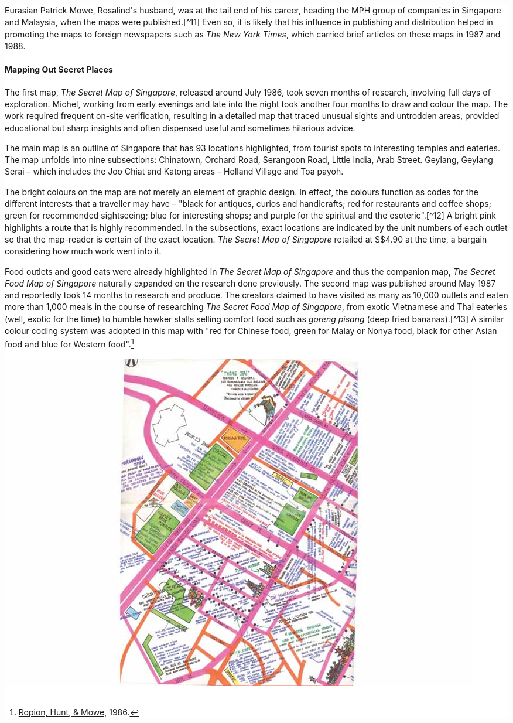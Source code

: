 Eurasian Patrick Mowe, Rosalind's husband, was at the tail end of his career, heading the MPH group of companies in Singapore and Malaysia, when the maps were published.[^11] Even so, it is likely that his influence in publishing and distribution helped in promoting the maps to foreign newspapers such as <i>The New York Times</i>, which carried brief articles on these maps in 1987 and 1988. 

#### **Mapping Out Secret Places** 

The first map, <i>The Secret Map of Singapore</i>, released around July 1986, took seven months of research, involving full days of exploration. Michel, working from early evenings and late into the night took another four months to draw and colour the map. The work required frequent on-site verification, resulting in a detailed map that traced unusual sights and untrodden areas, provided educational but sharp insights and often dispensed useful and sometimes hilarious advice. 

The main map is an outline of Singapore that has 93 locations highlighted, from tourist spots to interesting temples and eateries. The map unfolds into nine subsections: Chinatown, Orchard Road, Serangoon Road, Little India, Arab Street. Geylang, Geylang Serai – which includes the Joo Chiat and Katong areas – Holland Village and Toa payoh. 


The bright colours on the map are not merely an element of graphic design. In effect, the colours function as codes for the different interests that a traveller may have – "black for antiques, curios and handicrafts; red for restaurants and coffee shops; green for recommended sightseeing; blue for interesting shops; and purple for the spiritual and the esoteric".[^12] A bright pink highlights a route that is highly recommended. In the subsections, exact locations are indicated by the unit numbers of each outlet so that the map-reader is certain of the exact location. <i>The Secret Map of Singapore</i> retailed at S$4.90 at the time, a bargain considering how much work went into it. 

Food outlets and good eats were already highlighted in <i>The Secret Map of Singapore</i> and thus the companion map, <i>The Secret Food Map of Singapore</i> naturally expanded on the research done previously. The second map was published around May 1987 and reportedly took 14 months to research and produce. The creators claimed to have visited as many as 10,000 outlets and eaten more than 1,000 meals in the course of researching <i>The Secret Food Map of Singapore</i>, from exotic Vietnamese and Thai eateries (well, exotic for the time) to humble hawker stalls selling comfort food such as <i>goreng pisang</i> (deep fried bananas).[^13] A similar colour coding system was adopted in this map with "red for Chinese food, green for Malay or Nonya food, black for other Asian food and blue for Western food".[^14]

![Alt text for image on Isomer site](/images/vol-10-issue-4/thesecretmap/Details_SBR_re.jpg)

[^1]: These include Bruce, A. (1971). *[Good food guide to Singapore.](https://eservice.nlb.gov.sg/item_holding.aspx?bid=4081985)*[Singapore]: Published for Asia Pacific Press by D. Moore, (Call no.: RCLOS 642.56 BRU); Oon, V. (1986). *[Singapore: 101 meals.](https://eservice.nlb.gov.sg/item_holding.aspx?bid=5211155)*[Singapore]: Singapore Tourist Promotion Board. (Call no.: RSING 647.955957 SIN); *[Where to eat and drink and entertain.](https://eservice.nlb.gov.sg/item_holding.aspx?bid=4252865)* Singapore: Pacific Trade Press. (Call no.: RCLOS 647.955957 WEDE); *[Good food in Singapore.](https://eservice.nlb.gov.sg/item_holding.aspx?bid=5380295)*(1988). Singapore: Far East Trade Press. (Call no.: RSING 642.50255957 GFS)
[^2]: De, S.J. (1981, June 12).  [Browsers’ des’ delight.](http://eresources.nlb.gov.sg/newspapers/Digitised/Article/straitstimes19810612-1.2.122.19.1) <i>The Straits Times</i>, p. 10. Retrieved from NewspaperSG.
[^3]: Chua, R. (1986, August 23).[Surprising Singapore.](https://eresources.nlb.gov.sg/newspapers/Digitised/Article/straitstimes19860823-1.2.62.2) <i>The Straits Times</i>, p. 1. Retrieved from NewspaperSG.
[^1]: Robinson, M., Muehrcke, K., &amp; Guptil, S.C. (Eds.). (1995). *[Elements of cartography](https://eservice.nlb.gov.sg/item_holding.aspx?bid=7213592)* (p. 12). New York: John Wiley &amp; Sons. (Call no.: R 526 ELE)
[^4]:  Crossette, B. (1987, January 11). Travel advisory:  Find the unusual in Singapore. The New York Times. Retrieved from The New York Times website.
[^5]: *[<i>The Straits Times</i>](https://eresources.nlb.gov.sg/newspapers/Digitised/Article/straitstimes19860823-1.2.62.2)*, 23 Aug 1986, p. 1.
[^6]: *[<i>The Straits Times</i>](https://eresources.nlb.gov.sg/newspapers/Digitised/Article/straitstimes19860823-1.2.62.2)*, 23 Aug 1986, p. 1.
[^7]: Tee, H.C. (1999, May 7). [Cookbook author can’t cook at first.](http://eresources.nlb.gov.sg/newspapers/Digitised/Article/straitstimes19990507-1.2.106.2.1) <i>The Straits Times</i>, p. 2. Retrieved from NewspaperSG.
[^8]: *[<i>The Straits Times</i>](https://eresources.nlb.gov.sg/newspapers/Digitised/Article/straitstimes19860823-1.2.62.2)*, 23 Aug 1986, p. 1.
[^10]: Linkedln. (2014). <i>Michel Ropion</i>. Retrieved from Linkedln website.
[^14]: [Ropion, Hunt, &amp; Mowe,](https://eservice.nlb.gov.sg/item_holding.aspx?bid=4384594) 1986.
[^15]: Oon, V. (1980, April 6). [Bon appetit!](https://eresources.nlb.gov.sg/newspapers/Digitised/Article/straitstimes19800406-1.2.99.6.1) <i>The Straits Times</i>, p. 3. Retrieved from NewspaperSG.
[^16]: *[The Straits Times](https://eresources.nlb.gov.sg/newspapers/Digitised/Article/straitstimes19870528-1.2.61.6.1)*, 28 May 1987, p. 2.
[^17]: Blaisdell, A. (1990). <i>The secret map of Singapore</i>. Retrieved from Google site.
[^18]: Blaisdell, 1990.